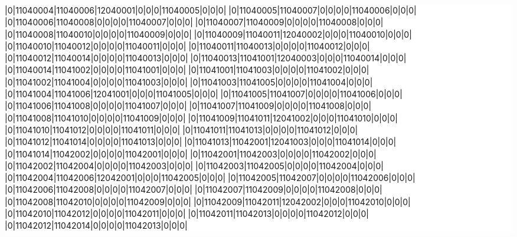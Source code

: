 |0|11040004|11040006|12040001|0|0|0|11040005|0|0|0|
|0|11040005|11040007|0|0|0|0|11040006|0|0|0|
|0|11040006|11040008|0|0|0|0|11040007|0|0|0|
|0|11040007|11040009|0|0|0|0|11040008|0|0|0|
|0|11040008|11040010|0|0|0|0|11040009|0|0|0|
|0|11040009|11040011|12040002|0|0|0|11040010|0|0|0|
|0|11040010|11040012|0|0|0|0|11040011|0|0|0|
|0|11040011|11040013|0|0|0|0|11040012|0|0|0|
|0|11040012|11040014|0|0|0|0|11040013|0|0|0|
|0|11040013|11041001|12040003|0|0|0|11040014|0|0|0|
|0|11040014|11041002|0|0|0|0|11041001|0|0|0|
|0|11041001|11041003|0|0|0|0|11041002|0|0|0|
|0|11041002|11041004|0|0|0|0|11041003|0|0|0|
|0|11041003|11041005|0|0|0|0|11041004|0|0|0|
|0|11041004|11041006|12041001|0|0|0|11041005|0|0|0|
|0|11041005|11041007|0|0|0|0|11041006|0|0|0|
|0|11041006|11041008|0|0|0|0|11041007|0|0|0|
|0|11041007|11041009|0|0|0|0|11041008|0|0|0|
|0|11041008|11041010|0|0|0|0|11041009|0|0|0|
|0|11041009|11041011|12041002|0|0|0|11041010|0|0|0|
|0|11041010|11041012|0|0|0|0|11041011|0|0|0|
|0|11041011|11041013|0|0|0|0|11041012|0|0|0|
|0|11041012|11041014|0|0|0|0|11041013|0|0|0|
|0|11041013|11042001|12041003|0|0|0|11041014|0|0|0|
|0|11041014|11042002|0|0|0|0|11042001|0|0|0|
|0|11042001|11042003|0|0|0|0|11042002|0|0|0|
|0|11042002|11042004|0|0|0|0|11042003|0|0|0|
|0|11042003|11042005|0|0|0|0|11042004|0|0|0|
|0|11042004|11042006|12042001|0|0|0|11042005|0|0|0|
|0|11042005|11042007|0|0|0|0|11042006|0|0|0|
|0|11042006|11042008|0|0|0|0|11042007|0|0|0|
|0|11042007|11042009|0|0|0|0|11042008|0|0|0|
|0|11042008|11042010|0|0|0|0|11042009|0|0|0|
|0|11042009|11042011|12042002|0|0|0|11042010|0|0|0|
|0|11042010|11042012|0|0|0|0|11042011|0|0|0|
|0|11042011|11042013|0|0|0|0|11042012|0|0|0|
|0|11042012|11042014|0|0|0|0|11042013|0|0|0|
